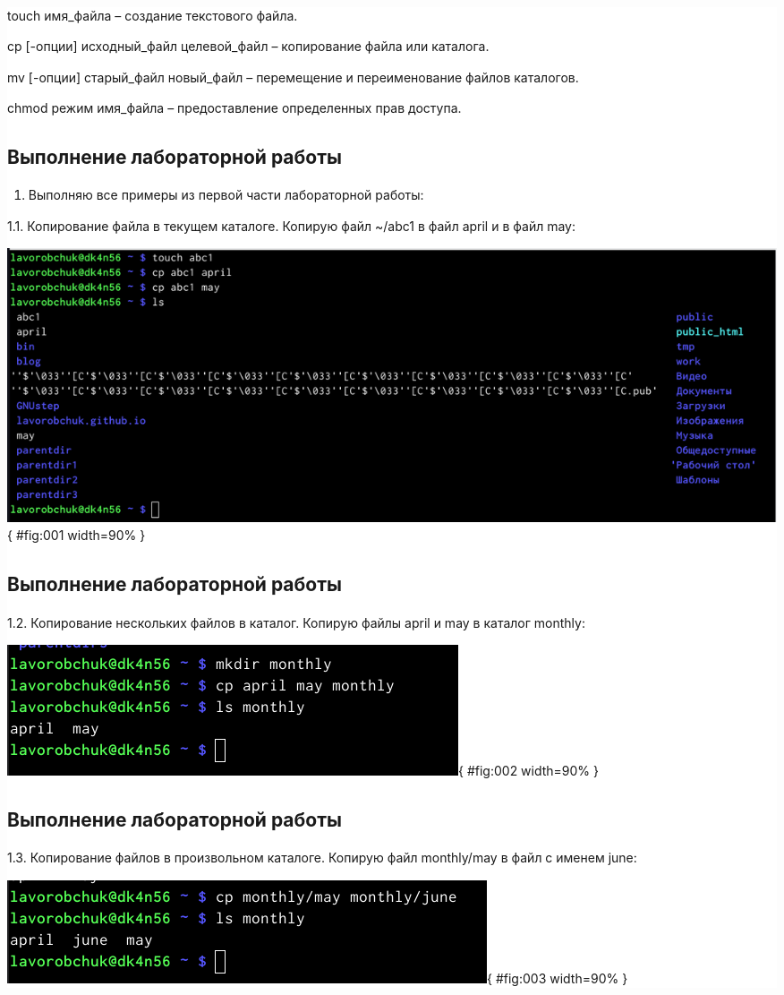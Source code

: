touch имя_файла – создание текстового файла.

cp [-опции] исходный_файл целевой_файл – копирование файла или каталога.

mv [-опции] старый_файл новый_файл – перемещение и переименование файлов каталогов.

chmod режим имя_файла – предоставление определенных прав доступа.

## Выполнение лабораторной работы

1. Выполняю все примеры из первой части лабораторной работы:

1.1. Копирование файла в текущем каталоге. Копирую файл ~/abc1 в файл april и в файл may:

![Копирование файла в текущем каталоге.](image/1.png){ #fig:001 width=90% }

## Выполнение лабораторной работы

1.2. Копирование нескольких файлов в каталог. Копирую файлы april и may в каталог monthly:

![Копирование нескольких файлов в каталог.](image/2.png){ #fig:002 width=90% }

## Выполнение лабораторной работы 

1.3. Копирование файлов в произвольном каталоге. Копирую файл monthly/may в файл с именем june:

![Копирование файлов в произвольном каталоге.](image/3.png){ #fig:003 width=90% }
